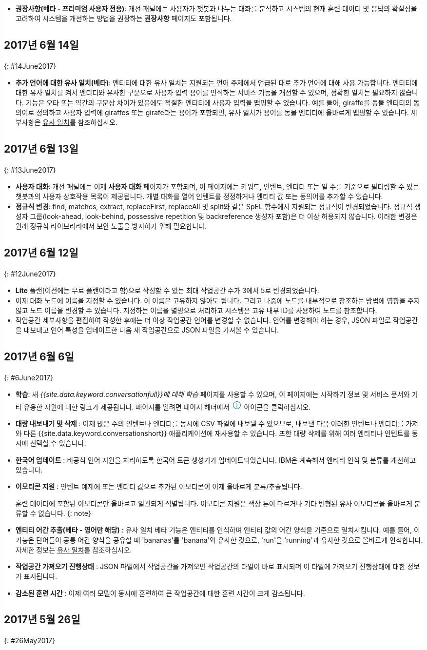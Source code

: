 - **권장사항(베타 - 프리미엄 사용자 전용)**: 개선 패널에는 사용자가 챗봇과 나누는 대화를 분석하고 시스템의 현재 훈련 데이터 및 응답의 확실성을 고려하여 시스템을 개선하는 방법을 권장하는 **권장사항** 페이지도 포함됩니다.

## 2017년 6월 14일
{: #14June2017}

- **추가 언어에 대한 유사 일치(베타)**: 엔티티에 대한 유사 일치는 [지원되는 언어](/docs/services/assistant?topic=assistant-language-support) 주제에서 언급된 대로 추가 언어에 대해 사용 가능합니다. 엔티티에 대한 유사 일치를 켜서 엔티티와 유사한 구문으로 사용자 입력 용어를 인식하는 서비스 기능을 개선할 수 있으며, 정확한 일치는 필요하지 않습니다. 기능은 오타 또는 약간의 구문상 차이가 있음에도 적절한 엔티티에 사용자 입력을 맵핑할 수 있습니다. 예를 들어, giraffe를 동물 엔티티의 동의어로 정의하고 사용자 입력에 giraffes 또는 girafe라는 용어가 포함되면, 유사 일치가 용어를 동물 엔티티에 올바르게 맵핑할 수 있습니다. 세부사항은 [유사 일치](/docs/services/assistant?topic=assistant-entities#entities-fuzzy-matching)를 참조하십시오.

## 2017년 6월 13일
{: #13June2017}

- **사용자 대화**: 개선 패널에는 이제 **사용자 대화** 페이지가 포함되며, 이 페이지에는 키워드, 인텐트, 엔티티 또는 일 수를 기준으로 필터링할 수 있는 챗봇과의 사용자 상호작용 목록이 제공됩니다. 개별 대화를 열어 인텐트를 정정하거나 엔티티 값 또는 동의어를 추가할 수 있습니다.
- **정규식 변경**: find, matches, extract, replaceFirst, replaceAll 및 split와 같은 SpEL 함수에서 지원되는 정규식이 변경되었습니다. 정규식 생성자 그룹(look-ahead, look-behind, possessive repetition 및 backreference 생성자 포함)은 더 이상 허용되지 않습니다. 이러한 변경은 원래 정규식 라이브러리에서 보안 노출을 방지하기 위해 필요합니다.

## 2017년 6월 12일
{: #12June2017}

- **Lite** 플랜(이전에는 무료 플랜이라고 함)으로 작성할 수 있는 최대 작업공간 수가 3에서 5로 변경되었습니다.
- 이제 대화 노드에 이름을 지정할 수 있습니다. 이 이름은 고유하지 않아도 됩니다. 그리고 나중에 노드를 내부적으로 참조하는 방법에 영향을 주지 않고 노드 이름을 변경할 수 있습니다. 지정하는 이름을 별명으로 처리하고 시스템은 고유 내부 ID를 사용하여 노드를 참조합니다.
- 작업공간 세부사항을 편집하여 작성한 후에는 더 이상 작업공간 언어를 변경할 수 없습니다. 언어를 변경해야 하는 경우, JSON 파일로 작업공간을 내보내고 언어 특성을 업데이트한 다음 새 작업공간으로 JSON 파일을 가져올 수 있습니다.

## 2017년 6월 6일
{: #6June2017}

- **학습**: 새 *{{site.data.keyword.conversationfull}}에 대해 학습* 페이지를 사용할 수 있으며, 이 페이지에는 시작하기 정보 및 서비스 문서와 기타 유용한 자원에 대한 링크가 제공됩니다. 페이지를 열려면 페이지 헤더에서 ![정보를 가리키는 i](images/info.png) 아이콘을 클릭하십시오.
- **대량 내보내기 및 삭제** : 이제 많은 수의 인텐트나 엔티티를 동시에 CSV 파일에 내보낼 수 있으므로, 내보낸 다음 이러한 인텐트나 엔티티를 가져와 다른 {{site.data.keyword.conversationshort}} 애플리케이션에 재사용할 수 있습니다. 또한 대량 삭제를 위해 여러 엔티티나 인텐트를 동시에 선택할 수 있습니다.
- **한국어 업데이트** : 비공식 언어 지원을 처리하도록 한국어 토큰 생성기가 업데이트되었습니다. IBM은 계속해서 엔티티 인식 및 분류를 개선하고 있습니다.
- **이모티콘 지원** : 인텐트 예제에 또는 엔티티 값으로 추가된 이모티콘이 이제 올바르게 분류/추출됩니다.

  훈련 데이터에 포함된 이모티콘만 올바르고 일관되게 식별됩니다. 이모티콘 지원은 색상 톤이 다르거나 기타 변형된 유사 이모티콘을 올바르게 분류할 수 없습니다.
  {: note}

- **엔티티 어간 추출(베타 - 영어만 해당)** : 유사 일치 베타 기능은 엔티티를 인식하며 엔티티 값의 어간 양식을 기준으로 일치시킵니다. 예를 들어, 이 기능은 단어들이 공통 어간 양식을 공유할 때 'bananas'를 'banana'와 유사한 것으로, 'run'을 'running'과 유사한 것으로 올바르게 인식합니다. 자세한 정보는 [유사 일치](/docs/services/assistant?topic=assistant-entities#entities-fuzzy-matching)를 참조하십시오.
- **작업공간 가져오기 진행상태** : JSON 파일에서 작업공간을 가져오면 작업공간의 타일이 바로 표시되며 이 타일에 가져오기 진행상태에 대한 정보가 표시됩니다.
- **감소된 훈련 시간** : 이제 여러 모델이 동시에 훈련하여 큰 작업공간에 대한 훈련 시간이 크게 감소됩니다.

## 2017년 5월 26일
{: #26May2017}
